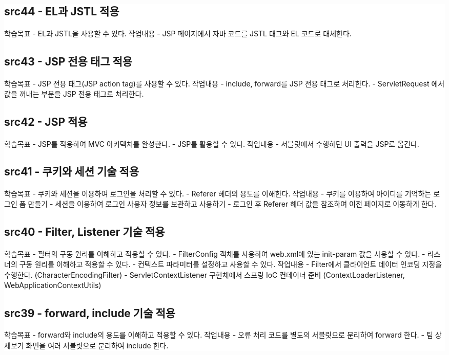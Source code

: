 
## src44 - EL과 JSTL 적용
학습목표
    - EL과 JSTL을 사용할 수 있다.
작업내용
    - JSP 페이지에서 자바 코드를 JSTL 태그와 EL 코드로 대체한다.

## src43 - JSP 전용 태그 적용 
학습목표
    - JSP 전용 태그(JSP action tag)를 사용할 수 있다.
작업내용
    - include, forward를 JSP 전용 태그로 처리한다.
    - ServletRequest 에서 값을 꺼내는 부분을 JSP 전용 태그로 처리한다. 
    
## src42 - JSP 적용
학습목표
    - JSP를 적용하여 MVC 아키텍처를 완성한다.
    - JSP를 활용할 수 있다.
작업내용
    - 서블릿에서 수행하던 UI 출력을 JSP로 옮긴다.

## src41 - 쿠키와 세션 기술 적용
학습목표
    - 쿠키와 세션을 이용하여 로그인을 처리할 수 있다.
    - Referer 헤더의 용도를 이해한다.
작업내용
    - 쿠키를 이용하여 아이디를 기억하는 로그인 폼 만들기
    - 세션을 이용하여 로그인 사용자 정보를 보관하고 사용하기
    - 로그인 후 Referer 헤더 값을 참조하여 이전 페이지로 이동하게 한다.
    
## src40 - Filter, Listener 기술 적용
학습목표
    - 필터의 구동 원리를 이해하고 적용할 수 있다.
    - FilterConfig 객체를 사용하여 web.xml에 있는 init-param 값을 사용할 수 있다.
    - 리스너의 구동 원리를 이해하고 적용할 수 있다.
    - 컨텍스트 파라미터를 설정하고 사용할 수 있다.
작업내용
    - Filter에서 클라이언트 데이터 인코딩 지정을 수행한다.
      (CharacterEncodingFilter)
    - ServletContextListener 구현체에서 스프링 IoC 컨테이너 준비
      (ContextLoaderListener, WebApplicationContextUtils)

## src39 - forward, include 기술 적용 
학습목표
    - forward와 include의 용도를 이해하고 적용할 수 있다.
작업내용
    - 오류 처리 코드를 별도의 서블릿으로 분리하여 forward 한다.
    - 팀 상세보기 화면을 여러 서블릿으로 분리하여 include 한다.
